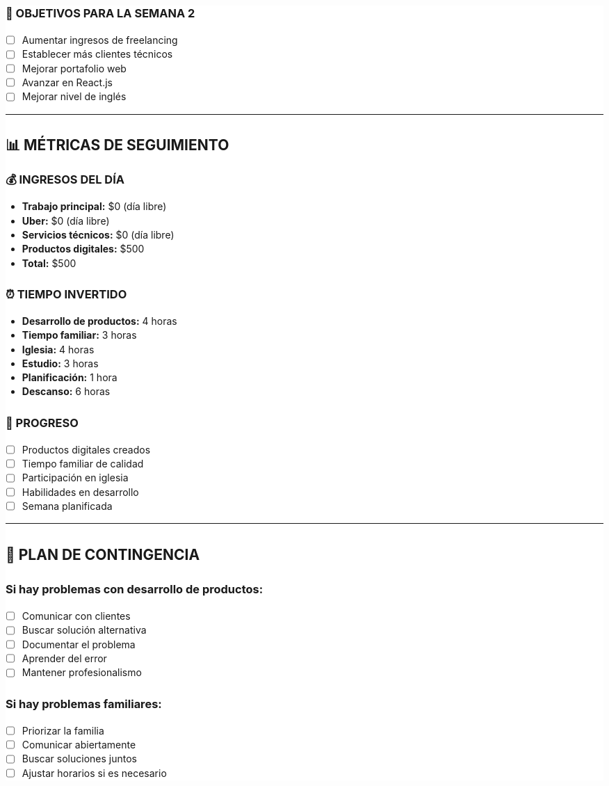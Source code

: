 ### 🎯 OBJETIVOS PARA LA SEMANA 2
- [ ] Aumentar ingresos de freelancing
- [ ] Establecer más clientes técnicos
- [ ] Mejorar portafolio web
- [ ] Avanzar en React.js
- [ ] Mejorar nivel de inglés

---

## 📊 MÉTRICAS DE SEGUIMIENTO

### 💰 INGRESOS DEL DÍA
- **Trabajo principal:** $0 (día libre)
- **Uber:** $0 (día libre)
- **Servicios técnicos:** $0 (día libre)
- **Productos digitales:** $500
- **Total:** $500

### ⏰ TIEMPO INVERTIDO
- **Desarrollo de productos:** 4 horas
- **Tiempo familiar:** 3 horas
- **Iglesia:** 4 horas
- **Estudio:** 3 horas
- **Planificación:** 1 hora
- **Descanso:** 6 horas

### 🎯 PROGRESO
- [ ] Productos digitales creados
- [ ] Tiempo familiar de calidad
- [ ] Participación en iglesia
- [ ] Habilidades en desarrollo
- [ ] Semana planificada

---

## 🚨 PLAN DE CONTINGENCIA

### Si hay problemas con desarrollo de productos:
- [ ] Comunicar con clientes
- [ ] Buscar solución alternativa
- [ ] Documentar el problema
- [ ] Aprender del error
- [ ] Mantener profesionalismo

### Si hay problemas familiares:
- [ ] Priorizar la familia
- [ ] Comunicar abiertamente
- [ ] Buscar soluciones juntos
- [ ] Ajustar horarios si es necesario
